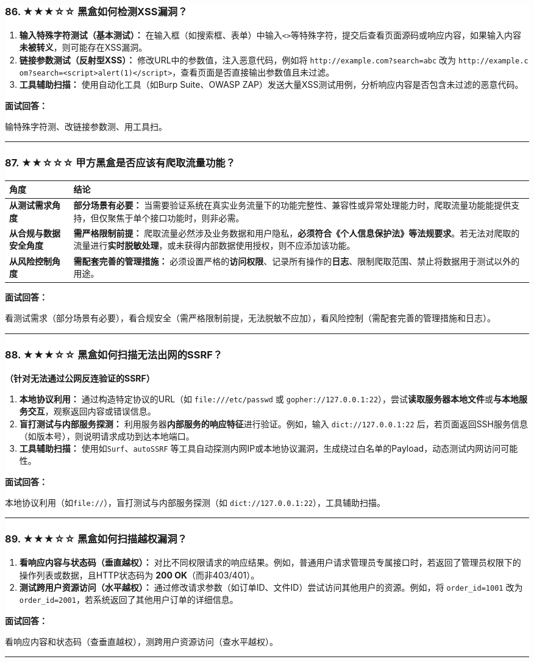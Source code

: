 ### 86. ★★★☆☆ 黑盒如何检测XSS漏洞？

1. **输入特殊字符测试（基本测试）：** 在输入框（如搜索框、表单）中输入`<>`等特殊字符，提交后查看页面源码或响应内容，如果输入内容**未被转义**，则可能存在XSS漏洞。
2. **链接参数测试（反射型XSS）：** 修改URL中的参数值，注入恶意代码，例如将 `http://example.com?search=abc` 改为 `http://example.com?search=<script>alert(1)</script>`，查看页面是否直接输出参数值且未过滤。
3. **工具辅助扫描：** 使用自动化工具（如Burp Suite、OWASP ZAP）发送大量XSS测试用例，分析响应内容是否包含未过滤的恶意代码。

**面试回答：**

输特殊字符测、改链接参数测、用工具扫。

---

### 87. ★★☆☆☆ 甲方黑盒是否应该有爬取流量功能？

| 角度 | 结论 |
| :--- | :--- |
| **从测试需求角度** | **部分场景有必要：** 当需要验证系统在真实业务流量下的功能完整性、兼容性或异常处理能力时，爬取流量功能能提供支持，但仅聚焦于单个接口功能时，则非必需。 |
| **从合规与数据安全角度**| **需严格限制前提：** 爬取流量必然涉及业务数据和用户隐私，**必须符合《个人信息保护法》等法规要求**。若无法对爬取的流量进行**实时脱敏处理**，或未获得内部数据使用授权，则不应添加该功能。 |
| **从风险控制角度**| **需配套完善的管理措施：** 必须设置严格的**访问权限**、记录所有操作的**日志**、限制爬取范围、禁止将数据用于测试以外的用途。 |

**面试回答：**

看测试需求（部分场景有必要），看合规安全（需严格限制前提，无法脱敏不应加），看风险控制（需配套完善的管理措施和日志）。

---

### 88. ★★★☆☆ 黑盒如何扫描无法出网的SSRF？

**（针对无法通过公网反连验证的SSRF）**

1. **本地协议利用：** 通过构造特定协议的URL（如 `file:///etc/passwd` 或 `gopher://127.0.0.1:22`），尝试**读取服务器本地文件**或**与本地服务交互**，观察返回内容或错误信息。
2. **盲打测试与内部服务探测：** 利用服务器**内部服务的响应特征**进行验证。例如，输入 `dict://127.0.0.1:22` 后，若页面返回SSH服务信息（如版本号），则说明请求成功到达本地端口。
3. **工具辅助扫描：** 使用如`Surf`、`autoSSRF` 等工具自动探测内网IP或本地协议漏洞，生成绕过白名单的Payload，动态测试内网访问可能性。

**面试回答：**

本地协议利用（如`file://`），盲打测试与内部服务探测（如 `dict://127.0.0.1:22`），工具辅助扫描。

---

### 89. ★★★☆☆ 黑盒如何扫描越权漏洞？

1. **看响应内容与状态码（垂直越权）：** 对比不同权限请求的响应结果。例如，普通用户请求管理员专属接口时，若返回了管理员权限下的操作列表或数据，且HTTP状态码为 **200 OK**（而非403/401）。
2. **测试跨用户资源访问（水平越权）：** 通过修改请求参数（如订单ID、文件ID）尝试访问其他用户的资源。例如，将 `order_id=1001` 改为 `order_id=2001`，若系统返回了其他用户订单的详细信息。

**面试回答：**

看响应内容和状态码（查垂直越权），测跨用户资源访问（查水平越权）。

---
